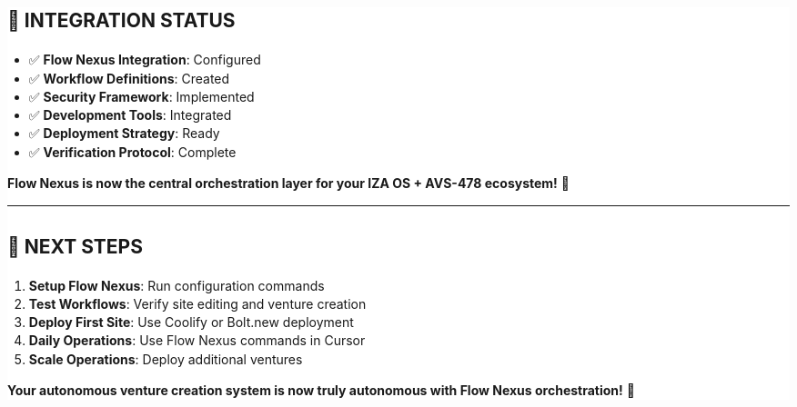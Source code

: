 
## 🎊 **INTEGRATION STATUS**

- ✅ **Flow Nexus Integration**: Configured
- ✅ **Workflow Definitions**: Created
- ✅ **Security Framework**: Implemented
- ✅ **Development Tools**: Integrated
- ✅ **Deployment Strategy**: Ready
- ✅ **Verification Protocol**: Complete

**Flow Nexus is now the central orchestration layer for your IZA OS + AVS-478 ecosystem!** 🚀

---

## 🚀 **NEXT STEPS**

1. **Setup Flow Nexus**: Run configuration commands
2. **Test Workflows**: Verify site editing and venture creation
3. **Deploy First Site**: Use Coolify or Bolt.new deployment
4. **Daily Operations**: Use Flow Nexus commands in Cursor
5. **Scale Operations**: Deploy additional ventures

**Your autonomous venture creation system is now truly autonomous with Flow Nexus orchestration!** 🎯

